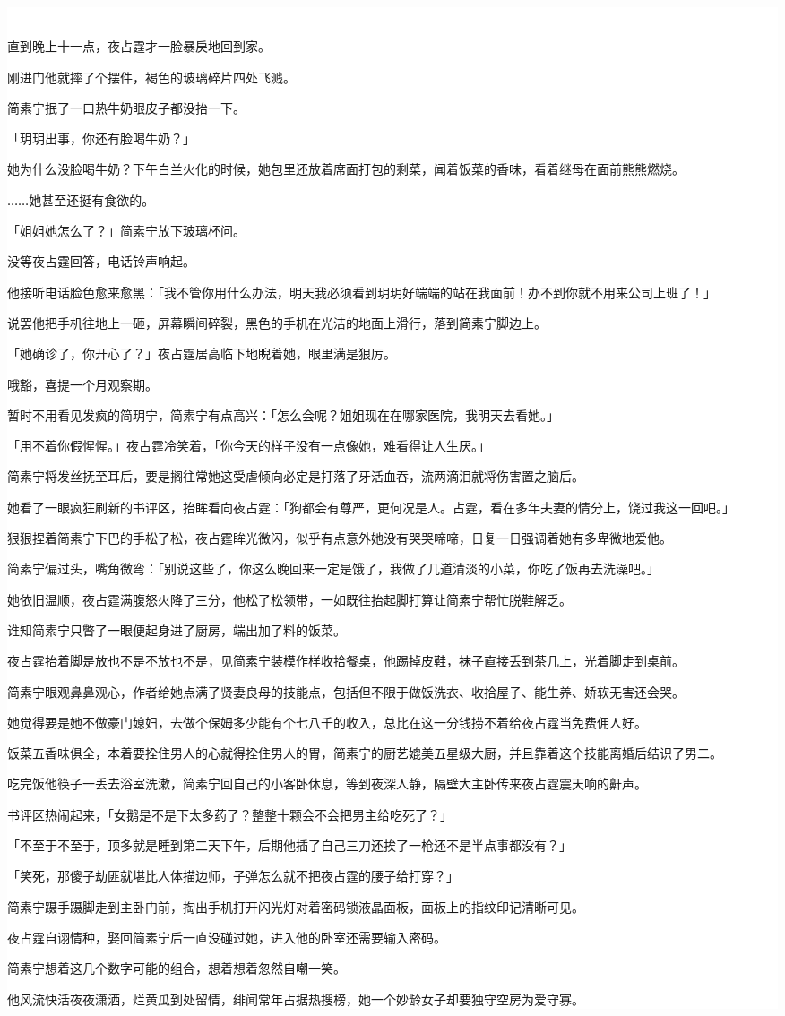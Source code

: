  

直到晚上十一点，夜占霆才一脸暴戾地回到家。

刚进门他就摔了个摆件，褐色的玻璃碎片四处飞溅。

简素宁抿了一口热牛奶眼皮子都没抬一下。

「玥玥出事，你还有脸喝牛奶？」

她为什么没脸喝牛奶？下午白兰火化的时候，她包里还放着席面打包的剩菜，闻着饭菜的香味，看着继母在面前熊熊燃烧。

……她甚至还挺有食欲的。

「姐姐她怎么了？」简素宁放下玻璃杯问。

没等夜占霆回答，电话铃声响起。

他接听电话脸色愈来愈黑：「我不管你用什么办法，明天我必须看到玥玥好端端的站在我面前！办不到你就不用来公司上班了！」

说罢他把手机往地上一砸，屏幕瞬间碎裂，黑色的手机在光洁的地面上滑行，落到简素宁脚边上。

「她确诊了，你开心了？」夜占霆居高临下地睨着她，眼里满是狠厉。

哦豁，喜提一个月观察期。

暂时不用看见发疯的简玥宁，简素宁有点高兴：「怎么会呢？姐姐现在在哪家医院，我明天去看她。」

「用不着你假惺惺。」夜占霆冷笑着，「你今天的样子没有一点像她，难看得让人生厌。」

简素宁将发丝抚至耳后，要是搁往常她这受虐倾向必定是打落了牙活血吞，流两滴泪就将伤害置之脑后。

她看了一眼疯狂刷新的书评区，抬眸看向夜占霆：「狗都会有尊严，更何况是人。占霆，看在多年夫妻的情分上，饶过我这一回吧。」

狠狠捏着简素宁下巴的手松了松，夜占霆眸光微闪，似乎有点意外她没有哭哭啼啼，日复一日强调着她有多卑微地爱他。

简素宁偏过头，嘴角微弯：「别说这些了，你这么晚回来一定是饿了，我做了几道清淡的小菜，你吃了饭再去洗澡吧。」

她依旧温顺，夜占霆满腹怒火降了三分，他松了松领带，一如既往抬起脚打算让简素宁帮忙脱鞋解乏。

谁知简素宁只瞥了一眼便起身进了厨房，端出加了料的饭菜。

夜占霆抬着脚是放也不是不放也不是，见简素宁装模作样收拾餐桌，他踢掉皮鞋，袜子直接丢到茶几上，光着脚走到桌前。

简素宁眼观鼻鼻观心，作者给她点满了贤妻良母的技能点，包括但不限于做饭洗衣、收拾屋子、能生养、娇软无害还会哭。

她觉得要是她不做豪门媳妇，去做个保姆多少能有个七八千的收入，总比在这一分钱捞不着给夜占霆当免费佣人好。

饭菜五香味俱全，本着要拴住男人的心就得拴住男人的胃，简素宁的厨艺媲美五星级大厨，并且靠着这个技能离婚后结识了男二。

吃完饭他筷子一丢去浴室洗漱，简素宁回自己的小客卧休息，等到夜深人静，隔壁大主卧传来夜占霆震天响的鼾声。

书评区热闹起来，「女鹅是不是下太多药了？整整十颗会不会把男主给吃死了？」

「不至于不至于，顶多就是睡到第二天下午，后期他插了自己三刀还挨了一枪还不是半点事都没有？」

「笑死，那傻子劫匪就堪比人体描边师，子弹怎么就不把夜占霆的腰子给打穿？」

简素宁蹑手蹑脚走到主卧门前，掏出手机打开闪光灯对着密码锁液晶面板，面板上的指纹印记清晰可见。

夜占霆自诩情种，娶回简素宁后一直没碰过她，进入他的卧室还需要输入密码。

简素宁想着这几个数字可能的组合，想着想着忽然自嘲一笑。

他风流快活夜夜潇洒，烂黄瓜到处留情，绯闻常年占据热搜榜，她一个妙龄女子却要独守空房为爱守寡。
